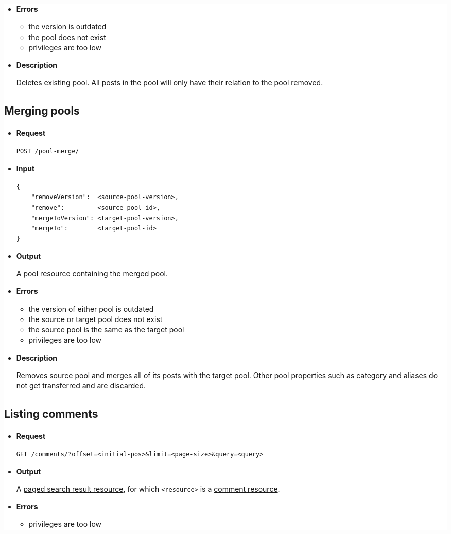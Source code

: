 - **Errors**

    - the version is outdated
    - the pool does not exist
    - privileges are too low

- **Description**

    Deletes existing pool. All posts in the pool will only have their relation
    to the pool removed.

## Merging pools
- **Request**

    `POST /pool-merge/`

- **Input**

    ```json5
    {
        "removeVersion":  <source-pool-version>,
        "remove":         <source-pool-id>,
        "mergeToVersion": <target-pool-version>,
        "mergeTo":        <target-pool-id>
    }
    ```

- **Output**

    A [pool resource](#pool) containing the merged pool.

- **Errors**

    - the version of either pool is outdated
    - the source or target pool does not exist
    - the source pool is the same as the target pool
    - privileges are too low

- **Description**

    Removes source pool and merges all of its posts with the target pool. Other
    pool properties such as category and aliases do not get transferred and are
    discarded.

## Listing comments
- **Request**

    `GET /comments/?offset=<initial-pos>&limit=<page-size>&query=<query>`

- **Output**

    A [paged search result resource](#paged-search-result), for which
    `<resource>` is a [comment resource](#comment).

- **Errors**

    - privileges are too low
